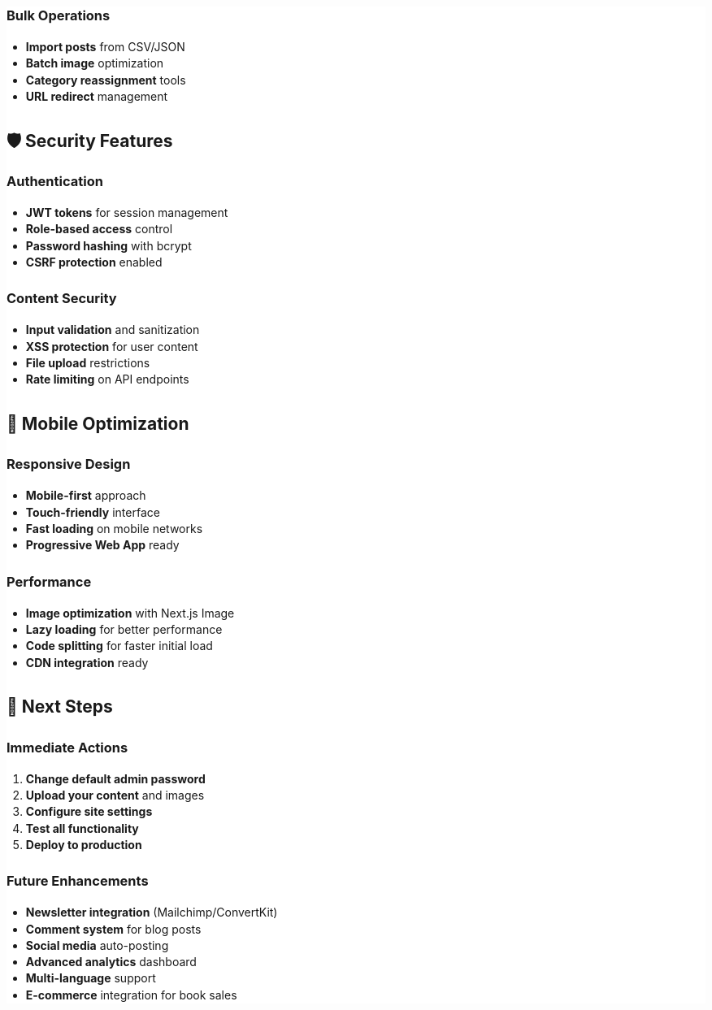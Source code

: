 ### Bulk Operations
- **Import posts** from CSV/JSON
- **Batch image** optimization
- **Category reassignment** tools
- **URL redirect** management

## 🛡 Security Features

### Authentication
- **JWT tokens** for session management
- **Role-based access** control
- **Password hashing** with bcrypt
- **CSRF protection** enabled

### Content Security
- **Input validation** and sanitization
- **XSS protection** for user content
- **File upload** restrictions
- **Rate limiting** on API endpoints

## 📱 Mobile Optimization

### Responsive Design
- **Mobile-first** approach
- **Touch-friendly** interface
- **Fast loading** on mobile networks
- **Progressive Web App** ready

### Performance
- **Image optimization** with Next.js Image
- **Lazy loading** for better performance
- **Code splitting** for faster initial load
- **CDN integration** ready

## 🎯 Next Steps

### Immediate Actions
1. **Change default admin password**
2. **Upload your content** and images
3. **Configure site settings**
4. **Test all functionality**
5. **Deploy to production**

### Future Enhancements
- **Newsletter integration** (Mailchimp/ConvertKit)
- **Comment system** for blog posts
- **Social media** auto-posting
- **Advanced analytics** dashboard
- **Multi-language** support
- **E-commerce** integration for book sales
